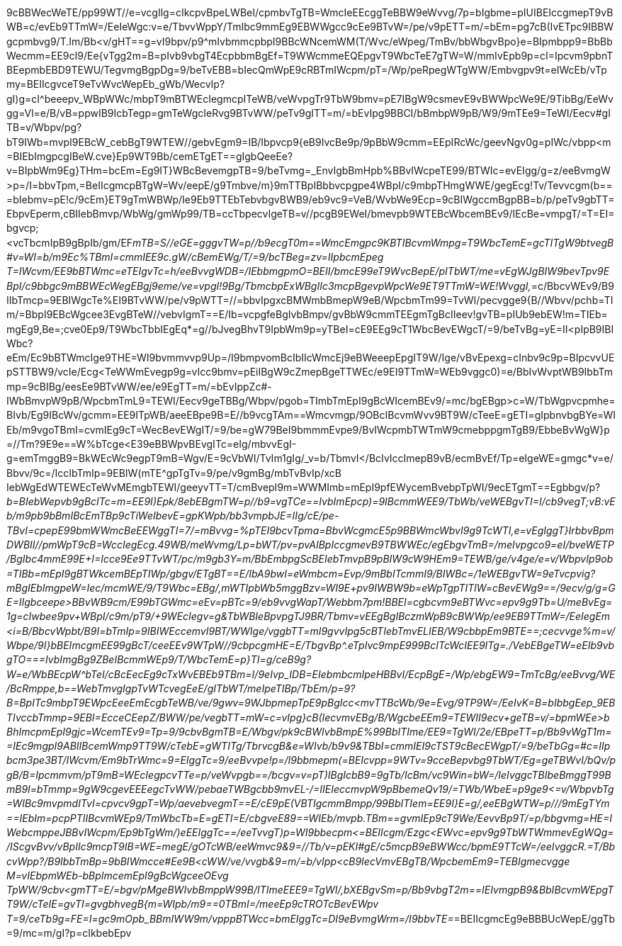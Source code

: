 9cBBWecWeTE/pp99WT//e=vcgIlg=cIkcpvBpeLWBeI/cpmbvTgTB=WmcIeEEcggTeBBW9eWvvg/7p=bIgbme=pIUIBEIccgmepT9vBWB=c/evEb9TTmW=/EeIeWgc:v=e/TbvvWppY/TmIbc9mmEg9EBWWgcc9cEe9BTvW=/pe/v9pETT=m/=bEm=pg7cB(IvETpc9IBBWgcpmbvg9/T.Im/Bb<v/gHT==g=vI9bpv/p9^mIvbmmcpbpI9BBcWNcemWM(T/Wvc/eWpeg/TmBv/bbWbgvBpo}e=BIpmbpp9=BbBbWecmm=EE9cI9/Ee{vTgg2m=B=pIvb9vbgT4EcpbbmBgEf=T9WWcmmeEQEpgvT9WbcTeE7gTW=W/mmIvEpb9p=cI=Ipcvm9pbnTBEepmbEBD9TEWU/TegvmgBgpDg=9/beTvEBB=bIecQmWpE9cRBTmIWcpm/pT=/Wp/peRpegWTgWW/Embvgpv9t=eIWcEb/vTpmy=BEIIcgvceT9eTvWvcWepEb_gWb/WecvIp?gI)g=cI^beeepv_WBpWWc/mbpT9mBTWEcIegmcpITeWB/veWvpgTr9TbW9bmv=pE7IBgW9csmevE9vBWWpcWe9E/9TibBg/EeWvgg=Vl=e/B/vB=ppwIB9IcbTegp=gmTeWgcIeRvg9BTvWW/peTv9gITT=m/=bEvIpg9BBCI/bBmbpW9pB/W9/9mTEe9=TeWI/Eecv#gITB=v/Wbpv/pg?bT9IWb=mvpI9EBcW_cebBgT9WTEW//gebvEgm9=IB/Ibpvcp9{eB9IvcBe9p/9pBbW9cmm=EEpIRcWc/geevNgv0g=pIWc/vbpp<m=BIEbImgpcgIBeW.cve}Ep9WT9Bb/cemETgET==gIgbQeeEe?v=BIpbWm9Eg}THm=bcEm=Eg9IT}WBcBevemgpTB=9/beTvmg=_EnvIgbBmHpb%BBvIWcpeTE99/BTWIc=evEIgg/g=z/eeBvmgW>p=/I=bbvTpm,=BeIIcgmcpBTgW=Wv/eepE/g9Tmbve/m}9mTTBpIBbbvcpgpe4WBpI/c9mbpTHmgWWE/gegEcg!Tv/Tevvcgm(b===bIebmv=pE!c/9cEm}ET9gTmWBWp/Ie9Eb9TTEbTebvbgvBWB9/eb9vc9=VeB/WvbWe9Ecp=9cBIWgccmBgpBB=b/p/peTv9gbTT=EbpvEperm,cBIIebBmvp/WbWg/gmWp99/TB=ccTbpecvIgeTB=v//pcgB9EWeI/bmevpb9WTEBcWbcemBEv9/IEcBe=vmpgT/=T=EI=bgvcp;<vcTbcmIpB9gBpIb/gm/EF*mTB=S//eGE=gggvTW=p//b9ecgT0m==WmcEmgpc9KBTIBcvmWmpg=T9WbcTemE=gcTITgW9btvegB#v=WI=b/m9Ec%TBmI=cmmIEE9c.gW/cBemEWg/T/=9/bcTBeg=zv=IIpbcmEpeg T=IWcvm/EE9bBTWmc=eTEIgvTc=h/eeBvvgWDB=/IEbbmgpmO=BEII/bmcE99eT9WvcBepE/pITbWT/me=vEgWJgBIW9bevTpv9EBpI/c9bbgc9mBBWEcWegEBgj9eme/ve=vpgI!9Bg/TbmcbpExWBgIIc3mcpBgevpWpcWe9ET9TTmW=WE!WvggI,*=c/BbcvWEv9/B9IIbTmcp=9EBIWgcTe%EI9BTvWW/pe/v9pWTT=//=bbvIpgxcBMWmbBmepW9eB/WpcbmTm99=TvWI/pecvgge9{B//Wbvv/pchb=TIm/=BbpI9EBcWgcee3EvgBTeW//vebvIgmT==E/Ib=vcpgfeBgIvbBmpv/gvBbW9cmmTEEgmTgBcIIeev!gvTB=pIUb9ebEW!m=TIEb=mgEg9,Be=;cve0Ep9/T9WbcTbbIEgEq*=g//bJvegBhvT9IpbWm9p=yTBeI=cE9EEg9cT1WbcBevEWgcT/=9/beTvBg=yE=II<pIpB9IBIWbc?eEm/Ec9bBTWmcIge9THE=WI9bvmmvvp9Up=/I9bmpvomBcIbIIcWmcEj9eBWeeepEpgIT9W/Ige/vBvEpexg=cInbv9c9p=BIpcvvUEpSTTBW9/vcIe/Ecg<TeWWmEvegp9g=vIcc9bmv=pEiIBgW9cZmepBgeTTWEc/e9EI9TTmW=WEb9vggc0)=e/BbIvWvptWB9IbbTmmp=9cBIBg/eesEe9BTvWW/ee/e9EgTT=m/=bEvIppZc#-IWbBmvpW9pB/WpcbmTmL9=TEWI/Eecv9geTBBg/Wbpv/pgob=TImbTmEpI9gBcWIcemBEv9/=mc/bgEBgp>c=W/TbWgpvcpmhe=BIvb/Eg9IBcWv/gcmm=EE9ITpWB/aeeEBpe9B=E//b9vcgTAm==Wmcvmgp/9OBcIBcvmWvv9BT9W/cTeeE=gETI=gIpbnvbgBYe=WIEb/m9vgoTBmI=cvmIEg9cT=WecBevEWgIT/=9/be=gW79BeI9bmmmEvpe9/BvIWcpmbTWTmW9cmebppgmTgB9/EbbeBvWgW}p=//Tm?9E9e==W%bTcge<E39eBBWpvBEvgITc=eIg/mbvvEgI-g=emTmggB9=BkWEcWc9egpT9mB=Wgv/E=9cVbWI/TvIm1gIg/_v=b/TbmvI</BcIvIccImepB9vB/ecmBvEf/Tp=eIgeWE=gmgc*v=e/Bbvv/9c=/IccIbTmIp=9EBIW(mTE^gpTgTv=9/pe/v9gmBg/mbTvBvIp/xcB IebWgEdWTEWEcTeWvMEmgbTEWI/geeyvTT=T/cmBvepI9m=WWMImb=mEpI9pfEWycemBvebpTpWI/9ecETgmT==Egbbgv/p?_b=BIebWepvb9gBcITc=m=EE9I)Epk/8ebEBgmTW=p//b9=vgTCe==IvbImEpcp)=9IBcmmWEE9/TbWb/veWEBgvTI=I/cb9vegT;vB:vEb/m9pb9bBmIBcEmTBp9cTiWeIbevE=gpKWpb/bb3vmpbJE=IIg/cE/pe-TBvI=cpepE99bmWWmcBeEEWggTI=7/=mBvvg=%pTEI9bcvTpma=BbvWcgmcE5p9BBWmcWbvI9g9TcWTI,e=vEgIggT}IrbbvBpmDWBII//pmWpT9cB=WccIegEcg.49WB/meWvmg/Lp=bWT/pv=pvAIBpIccgmevB9TBWWEc/egEbgvTmB=/meIvpgco9=eI/bveWETP/BgIbc4mmE99E+I=Icce9Ee9TTvWT/pc/m9gb3Y=m/BbEmbpgScBEIebTmvpB9pBIW9cW9HEm9=TEWB/ge/v4ge/e=v/WbpvIp9ob=TIBb=mEpI9gBTWkcemBEpTIWp/gbgv/ETgBT==E/IbA9bwI=eWmbcm=Evp/9mBbITcmmI9/BIWBc=/1eWEBgvTW=9eTvcpvig?mBgIEbImgpeW=Iec/mcmWE/9/T9Wbc=EBg/,mWTIpbWb5mggBzv=WI9E+pv9IWBW9b=eWpTgpTITlW=cBevEWg9==/9ecv/g/g=GE=IIgbceepe>BBvWB9cm/E99bTGWmc=eEv=pBTc=9/eb9vvgWapT/Webbm7pm!BBEI=cgbcvm9eBTWvc=epv9g9Tb=U/meBvEg=1g=cIwbee9pv+WBpI/c9m/pT9/+9WEcIegv=g&TbWBIeBpvpgTJ9BR/Tbmv=vEEgBgIBczmWpB9cBWWp/ee9EB9TTmW=/EeIegEm<i=B/BbcvWpbt/B9I=bTmIp=9IBIWEccemvI9BT/WWIge/vggbTT=mI9gvvIpg5cBTIebTmvELIEB/W9cbbpEm9BTE==;cecvvge%m=v/Wbpe/9I}bBEImcgmEE99gBcT/ceeEEv9WTpW//9cbpcgmHE=E/TbgvBp^.eTpIvc9mpE999BcITcWcIEE9ITg=./VebEBgeTW=eEIb9vbgTO===IvbImgBg9ZBeIBcmmWEp9/T/WbcTemE=p}TI=g/ceB9g?W=e/WbBEcpW^bTeI/cBcEecEg9cTxWvEBEb9TBm=I/9eIvp_IDB=EIebmbcmIpeHBBvI/EcpBgE=/Wp/ebgEW9=TmTcBg/eeBvvg/WE/BcRmppe,b==WebTmvgIgpTvWTcvegEeE/gITbWT/meIpeTIBp/TbEm/p=9?B=BpITc9mbpT9EWpcEeeEmEcgbTeWB/ve/9gwv=9WJbpmepTpE9pBgIcc<mvTTBcWb/9e=Evg/9TP9W=/EeIvK=B=bIbbgEep_9EBTIvccbTmmp=9EBI=EcceCEepZ/BWW/pe/vegbTT=mW=c=vIpg}cB(IecvmvEBg/B/WgcbeEEm9=TEWII9ecv+geTB=v/=bpmWEe>bBhImcpmEpI9gjc=WcemTEv9=Tp=9/9cbvBgmTB=E/Wbgv/pk9cBWIvbBmpE%99BbITIme/EE9=TgWI/2e/EBpeTT=p/Bb9vWgT1m==IEc9mgpI9ABIIBcemWmp9TT9W/cTebE=gWTITg/TbrvcgB&e=WIvb/b9v9&TBbI=cmmIEI9cTST9cBecEWgpT/=9/beTbGg=#c=IIpbcm3pe3BT/IWcvm/Em9bTrWmc=9=EIggTc=9/eeBvvpe!p=/I9bbmepm(=BEIcvpp=9WTv=9cceBepvbg9TbWT/Eg=geTBWvI/bQv/pgB/B=Ipcmmvm/pT9mB=WEcIegpcvTTe=p/veWvpgb==/bcgv=v=pT)IBgIcbB9=9gTb/IcBm/vc9Win=bW=/IeIvggcTBIbeBmggT99BmB9I=bTmmp=9gW9cgevEEEegcTvWW/pebaeTWBgcbb9mvEL-/=IIEIeccmvpW9pBbemeQv19/=TWb/WbeE=p9ge9<=v/WbpvbTg=WIBc9mvpmdITvI=cpvcv9gpT=Wp/aevebvegmT==E/cE9pE(VBTIgcmmBmpp/99BbITIem=EE9I}E=g/,eeEBgWTW=p///9mEgTYm==IEbIm=pcpPTIIBcvmWEp9/TmWbcTb=E=gETI=E/cbgveE89==WIEb/mvpb.TBm==gvmIEp9cT9We/EevvBp9T/=p/bbgvmg=HE=IWebcmppeJBBvIWcpm/Ep9bTgWm/)eEEIggTc==/eeTvvgT)p=WI9bbecpm<=BEIIcgm/Ezgc<EWvc=epv9g9TbWTWmmevEgWQg=/IScgvBvv/vBpIIc9mcpT9IB=WE=megE/gOTcWB/eeWmvc9&9=//Tb/v=pEKI#gE/c5mcpB9eBWWcc/bpmE9TTcW=/eeIvggcR.=T/BbcvWpp?/B9IbbTmBp=9bBIWmcce#Ee9B<cWW/ve/vvgb&9=m/=b/vIpp<cB9IecVmvEBgTB/WpcbemEm9=TEBIgmecvgge M=vIEbpmWEb-bBpImcemEpI9gBcWgceeOEvg TpWW/9cbv<gmTT=E/=bgv/pMgeBWIvbBmppW99B/ITImeEEE9=TgWI/,bXEBgvSm=p/Bb9vbgT2m==IEIvmgpB9&BbIBcvmWEpgTT9W/cTeIE=gvTI=gvgbhvegB{m=WIpb/m9==0TBmI=/meeEp9cTROTcBevEWpv T=9/ceTb9g=FE=I=gc9mOpb_BBmIWW9m/vpppBTWcc=bmEIggTc=DI9eBvmgWrm=/I9bbvTE=_=BEIIcgmcEg9eBBBUcWepE/ggTb=9/mc=m/gI?p=cIkbebEpv